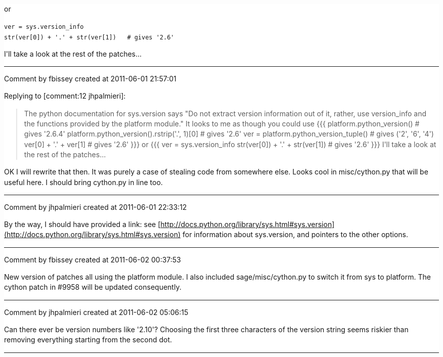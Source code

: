 or

```
ver = sys.version_info
str(ver[0]) + '.' + str(ver[1])   # gives '2.6'
```

I'll take a look at the rest of the patches...


---

Comment by fbissey created at 2011-06-01 21:57:01

Replying to [comment:12 jhpalmieri]:
> The python documentation for sys.version says "Do not extract version information out of it, rather, use version_info and the functions provided by the platform module."  It looks to me as though you could use
> {{{
> platform.python_version()  # gives '2.6.4'
> platform.python_version().rstrip('.', 1)[0]  # gives '2.6'
> ver = platform.python_version_tuple()  # gives ('2', '6', '4')
> ver[0] + '.' + ver[1]  # gives '2.6'
> }}}
> or
> {{{
> ver = sys.version_info
> str(ver[0]) + '.' + str(ver[1])   # gives '2.6'
> }}}
> I'll take a look at the rest of the patches...

OK I will rewrite that then. It was purely a case of stealing code from somewhere else. Looks cool in misc/cython.py that will be useful here. I should bring cython.py in line too.


---

Comment by jhpalmieri created at 2011-06-01 22:33:12

By the way, I should have provided a link: see [http://docs.python.org/library/sys.html#sys.version](http://docs.python.org/library/sys.html#sys.version) for information about sys.version, and pointers to the other options.


---

Comment by fbissey created at 2011-06-02 00:37:53

New version of patches all using the platform module. I also included sage/misc/cython.py to switch it from sys to platform. The cython patch in #9958 will be updated consequently.


---

Comment by jhpalmieri created at 2011-06-02 05:06:15

Can there ever be version numbers like '2.10'?  Choosing the first three characters of the version string seems riskier than removing everything starting from the second dot.


---